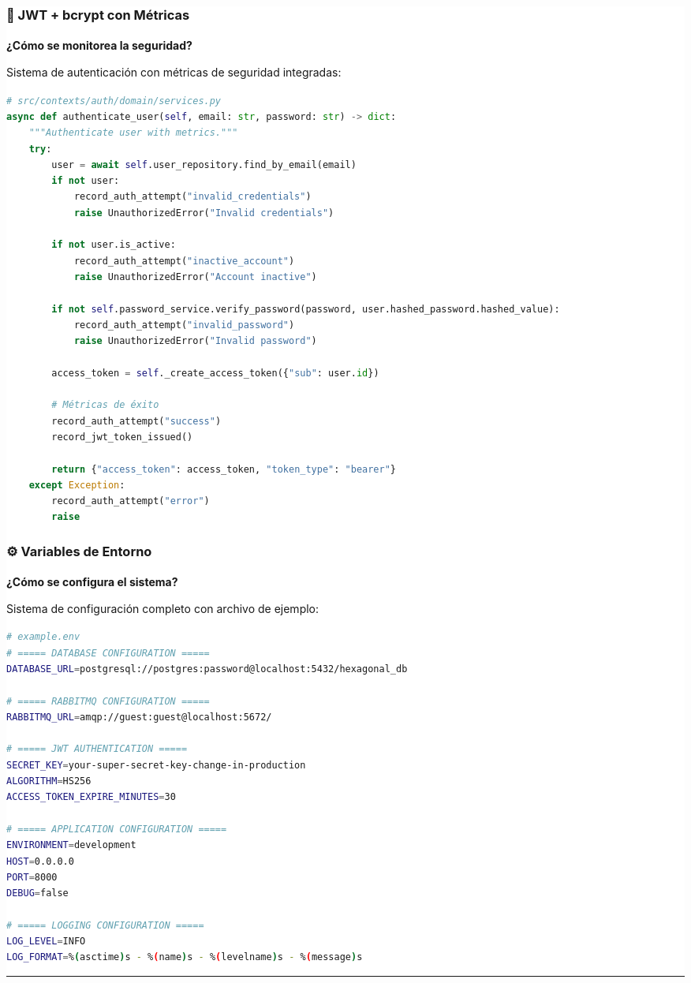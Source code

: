 ### **🔐 JWT + bcrypt con Métricas**

**¿Cómo se monitorea la seguridad?**

Sistema de autenticación con métricas de seguridad integradas:

```python
# src/contexts/auth/domain/services.py
async def authenticate_user(self, email: str, password: str) -> dict:
    """Authenticate user with metrics."""
    try:
        user = await self.user_repository.find_by_email(email)
        if not user:
            record_auth_attempt("invalid_credentials")
            raise UnauthorizedError("Invalid credentials")
        
        if not user.is_active:
            record_auth_attempt("inactive_account")
            raise UnauthorizedError("Account inactive")
        
        if not self.password_service.verify_password(password, user.hashed_password.hashed_value):
            record_auth_attempt("invalid_password")
            raise UnauthorizedError("Invalid password")
        
        access_token = self._create_access_token({"sub": user.id})
        
        # Métricas de éxito
        record_auth_attempt("success")
        record_jwt_token_issued()
        
        return {"access_token": access_token, "token_type": "bearer"}
    except Exception:
        record_auth_attempt("error")
        raise
```

### **⚙️ Variables de Entorno**

**¿Cómo se configura el sistema?**

Sistema de configuración completo con archivo de ejemplo:

```bash
# example.env
# ===== DATABASE CONFIGURATION =====
DATABASE_URL=postgresql://postgres:password@localhost:5432/hexagonal_db

# ===== RABBITMQ CONFIGURATION =====
RABBITMQ_URL=amqp://guest:guest@localhost:5672/

# ===== JWT AUTHENTICATION =====
SECRET_KEY=your-super-secret-key-change-in-production
ALGORITHM=HS256
ACCESS_TOKEN_EXPIRE_MINUTES=30

# ===== APPLICATION CONFIGURATION =====
ENVIRONMENT=development
HOST=0.0.0.0
PORT=8000
DEBUG=false

# ===== LOGGING CONFIGURATION =====
LOG_LEVEL=INFO
LOG_FORMAT=%(asctime)s - %(name)s - %(levelname)s - %(message)s
```

---